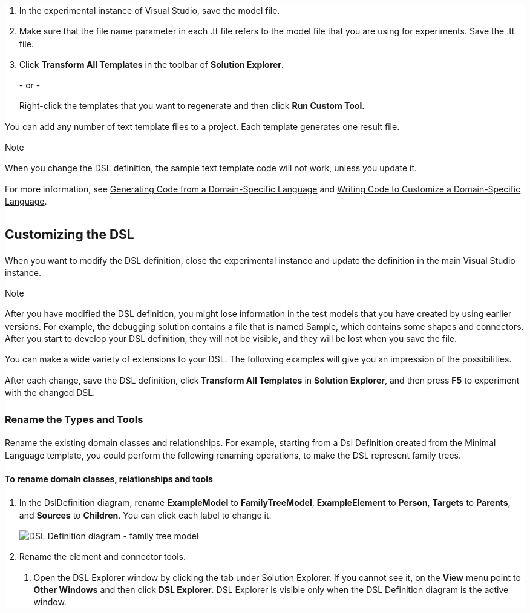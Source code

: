 1. In the experimental instance of Visual Studio, save the model file.

2. Make sure that the file name parameter in each .tt file refers to the model file that you are using for experiments. Save the .tt file.

3. Click **Transform All Templates** in the toolbar of **Solution Explorer**.

     \- or -

     Right-click the templates that you want to regenerate and then click **Run Custom Tool**.

You can add any number of text template files to a project. Each template generates one result file.

> [!NOTE]
> When you change the DSL definition, the sample text template code will not work, unless you update it.

For more information, see [Generating Code from a Domain-Specific Language](../modeling/generating-code-from-a-domain-specific-language.md) and [Writing Code to Customize a Domain-Specific Language](../modeling/writing-code-to-customise-a-domain-specific-language.md).

## Customizing the DSL

When you want to modify the DSL definition, close the experimental instance and update the definition in the main Visual Studio instance.

> [!NOTE]
> After you have modified the DSL definition, you might lose information in the test models that you have created by using earlier versions.  For example, the debugging solution contains a file that is named Sample, which contains some shapes and connectors. After you start to develop your DSL definition, they will not be visible, and they will be lost when you save the file.

You can make a wide variety of extensions to your DSL. The following examples will give you an impression of the possibilities.

After each change, save the DSL definition, click **Transform All Templates** in **Solution Explorer**, and then press **F5** to experiment with the changed DSL.

### Rename the Types and Tools

Rename the existing domain classes and relationships. For example, starting from a Dsl Definition created from the Minimal Language template, you could perform the following renaming operations, to make the DSL represent family trees.

#### To rename domain classes, relationships and tools

1. In the DslDefinition diagram, rename **ExampleModel** to **FamilyTreeModel**, **ExampleElement** to **Person**, **Targets** to **Parents**, and **Sources** to **Children**. You can click each label to change it.

     ![DSL Definition diagram &#45; family tree model](../modeling/media/familyt_person.png)

2. Rename the element and connector tools.

    1. Open the DSL Explorer window by clicking the tab under Solution Explorer. If you cannot see it, on the **View** menu point to **Other Windows** and then click **DSL Explorer**. DSL Explorer is visible only when the DSL Definition diagram is the active window.
